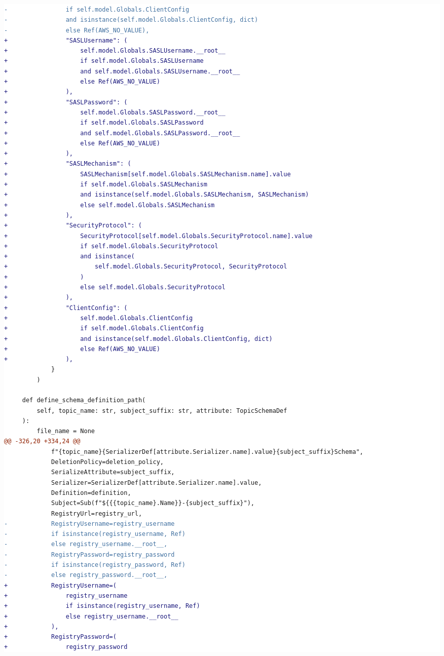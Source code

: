 ```diff
-                if self.model.Globals.ClientConfig
-                and isinstance(self.model.Globals.ClientConfig, dict)
-                else Ref(AWS_NO_VALUE),
+                "SASLUsername": (
+                    self.model.Globals.SASLUsername.__root__
+                    if self.model.Globals.SASLUsername
+                    and self.model.Globals.SASLUsername.__root__
+                    else Ref(AWS_NO_VALUE)
+                ),
+                "SASLPassword": (
+                    self.model.Globals.SASLPassword.__root__
+                    if self.model.Globals.SASLPassword
+                    and self.model.Globals.SASLPassword.__root__
+                    else Ref(AWS_NO_VALUE)
+                ),
+                "SASLMechanism": (
+                    SASLMechanism[self.model.Globals.SASLMechanism.name].value
+                    if self.model.Globals.SASLMechanism
+                    and isinstance(self.model.Globals.SASLMechanism, SASLMechanism)
+                    else self.model.Globals.SASLMechanism
+                ),
+                "SecurityProtocol": (
+                    SecurityProtocol[self.model.Globals.SecurityProtocol.name].value
+                    if self.model.Globals.SecurityProtocol
+                    and isinstance(
+                        self.model.Globals.SecurityProtocol, SecurityProtocol
+                    )
+                    else self.model.Globals.SecurityProtocol
+                ),
+                "ClientConfig": (
+                    self.model.Globals.ClientConfig
+                    if self.model.Globals.ClientConfig
+                    and isinstance(self.model.Globals.ClientConfig, dict)
+                    else Ref(AWS_NO_VALUE)
+                ),
             }
         )
 
     def define_schema_definition_path(
         self, topic_name: str, subject_suffix: str, attribute: TopicSchemaDef
     ):
         file_name = None
@@ -326,20 +334,24 @@
             f"{topic_name}{SerializerDef[attribute.Serializer.name].value}{subject_suffix}Schema",
             DeletionPolicy=deletion_policy,
             SerializeAttribute=subject_suffix,
             Serializer=SerializerDef[attribute.Serializer.name].value,
             Definition=definition,
             Subject=Sub(f"${{{topic_name}.Name}}-{subject_suffix}"),
             RegistryUrl=registry_url,
-            RegistryUsername=registry_username
-            if isinstance(registry_username, Ref)
-            else registry_username.__root__,
-            RegistryPassword=registry_password
-            if isinstance(registry_password, Ref)
-            else registry_password.__root__,
+            RegistryUsername=(
+                registry_username
+                if isinstance(registry_username, Ref)
+                else registry_username.__root__
+            ),
+            RegistryPassword=(
+                registry_password
```